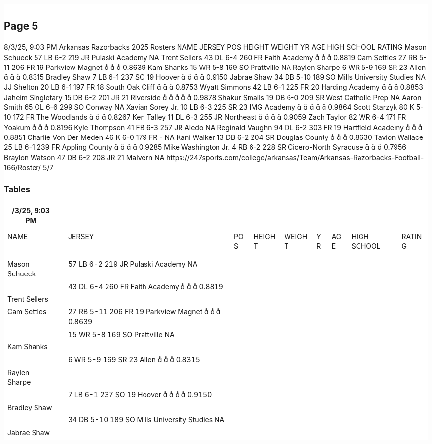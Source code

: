 

---

## Page 5

8/3/25, 9:03 PM Arkansas Razorbacks 2025 Rosters
NAME JERSEY POS HEIGHT WEIGHT YR AGE HIGH SCHOOL RATING
Mason Schueck 57 LB 6-2 219 JR Pulaski Academy NA
Trent Sellers 43 DL 6-4 260 FR Faith Academy    0.8819
Cam Settles 27 RB 5-11 206 FR 19 Parkview Magnet    0.8639
Kam Shanks 15 WR 5-8 169 SO Prattville NA
Raylen Sharpe 6 WR 5-9 169 SR 23 Allen    0.8315
Bradley Shaw 7 LB 6-1 237 SO 19 Hoover     0.9150
Jabrae Shaw 34 DB 5-10 189 SO Mills University Studies NA
JJ Shelton 20 LB 6-1 197 FR 18 South Oak Cliff    0.8753
Wyatt Simmons 42 LB 6-1 225 FR 20 Harding Academy    0.8853
Jaheim Singletary 15 DB 6-2 201 JR 21 Riverside      0.9878
Shakur Smalls 19 DB 6-0 209 SR West Catholic Prep NA
Aaron Smith 65 OL 6-6 299 SO Conway NA
Xavian Sorey Jr. 10 LB 6-3 225 SR 23 IMG Academy      0.9864
Scott Starzyk 80 K 5-10 172 FR The Woodlands    0.8267
Ken Talley 11 DL 6-3 255 JR Northeast     0.9059
Zach Taylor 82 WR 6-4 171 FR Yoakum    0.8196
Kyle Thompson 41 FB 6-3 257 JR Aledo NA
Reginald Vaughn 94 DL 6-2 303 FR 19 Hartfield Academy    0.8851
Charlie Von Der Meden 46 K 6-0 179 FR - NA
Kani Walker 13 DB 6-2 204 SR Douglas County    0.8630
Tavion Wallace 25 LB 6-1 239 FR Appling County     0.9285
Mike Washington Jr. 4 RB 6-2 228 SR Cicero-North Syracuse    0.7956
Braylon Watson 47 DB 6-2 208 JR 21 Malvern NA
https://247sports.com/college/arkansas/Team/Arkansas-Razorbacks-Football-166/Roster/ 5/7
### Tables

| /3/25, 9:03 PM |  |  |  |  |  |  |  |  |  |
|---|---|---|---|---|---|---|---|---|---|
|  |  |  |  |  |  |  |  |  |  |
| NAME |  | JERSEY | POS | HEIGHT | WEIGHT | YR | AGE | HIGH SCHOOL | RATING |
|  |  |  |  |  |  |  |  |  |  |
|  |  |  |  |  |  |  |  |  |  |
| Mason Schueck |  | 57 LB 6-2 219 JR Pulaski Academy NA |  |  |  |  |  |  |  |
|  |  | 43 DL 6-4 260 FR Faith Academy    0.8819 |  |  |  |  |  |  |  |
| Trent Sellers |  |  |  |  |  |  |  |  |  |
| Cam Settles |  | 27 RB 5-11 206 FR 19 Parkview Magnet    0.8639 |  |  |  |  |  |  |  |
|  |  | 15 WR 5-8 169 SO Prattville NA |  |  |  |  |  |  |  |
| Kam Shanks |  |  |  |  |  |  |  |  |  |
|  |  | 6 WR 5-9 169 SR 23 Allen    0.8315 |  |  |  |  |  |  |  |
| Raylen Sharpe |  |  |  |  |  |  |  |  |  |
|  |  | 7 LB 6-1 237 SO 19 Hoover     0.9150 |  |  |  |  |  |  |  |
| Bradley Shaw |  |  |  |  |  |  |  |  |  |
|  |  | 34 DB 5-10 189 SO Mills University Studies NA |  |  |  |  |  |  |  |
| Jabrae Shaw |  |  |  |  |  |  |  |  |  |